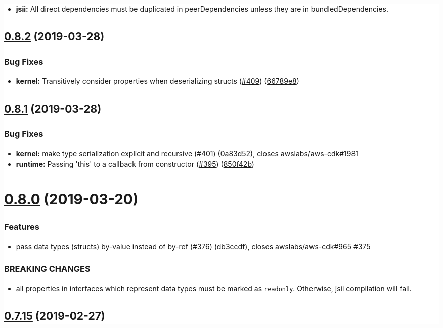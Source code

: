 * **jsii:** All direct dependencies must be duplicated in
                 peerDependencies unless they are in bundledDependencies.





## [0.8.2](https://github.com/awslabs/jsii/compare/v0.8.1...v0.8.2) (2019-03-28)


### Bug Fixes

* **kernel:** Transitively consider properties when deserializing structs ([#409](https://github.com/awslabs/jsii/issues/409)) ([66789e8](https://github.com/awslabs/jsii/commit/66789e8))





## [0.8.1](https://github.com/awslabs/jsii/compare/v0.8.0...v0.8.1) (2019-03-28)


### Bug Fixes

* **kernel:** make type serialization explicit and recursive ([#401](https://github.com/awslabs/jsii/issues/401)) ([0a83d52](https://github.com/awslabs/jsii/commit/0a83d52)), closes [awslabs/aws-cdk#1981](https://github.com/awslabs/aws-cdk/issues/1981)
* **runtime:** Passing 'this' to a callback from constructor ([#395](https://github.com/awslabs/jsii/issues/395)) ([850f42b](https://github.com/awslabs/jsii/commit/850f42b))





# [0.8.0](https://github.com/awslabs/jsii/compare/v0.7.15...v0.8.0) (2019-03-20)


### Features

* pass data types (structs) by-value instead of by-ref ([#376](https://github.com/awslabs/jsii/issues/376)) ([db3ccdf](https://github.com/awslabs/jsii/commit/db3ccdf)), closes [awslabs/aws-cdk#965](https://github.com/awslabs/aws-cdk/issues/965) [#375](https://github.com/awslabs/jsii/issues/375)


### BREAKING CHANGES

* all properties in interfaces which represent data types must be marked as `readonly`. Otherwise, jsii compilation will fail.





<a name="0.7.15"></a>
## [0.7.15](https://github.com/awslabs/jsii/compare/v0.7.14...v0.7.15) (2019-02-27)
